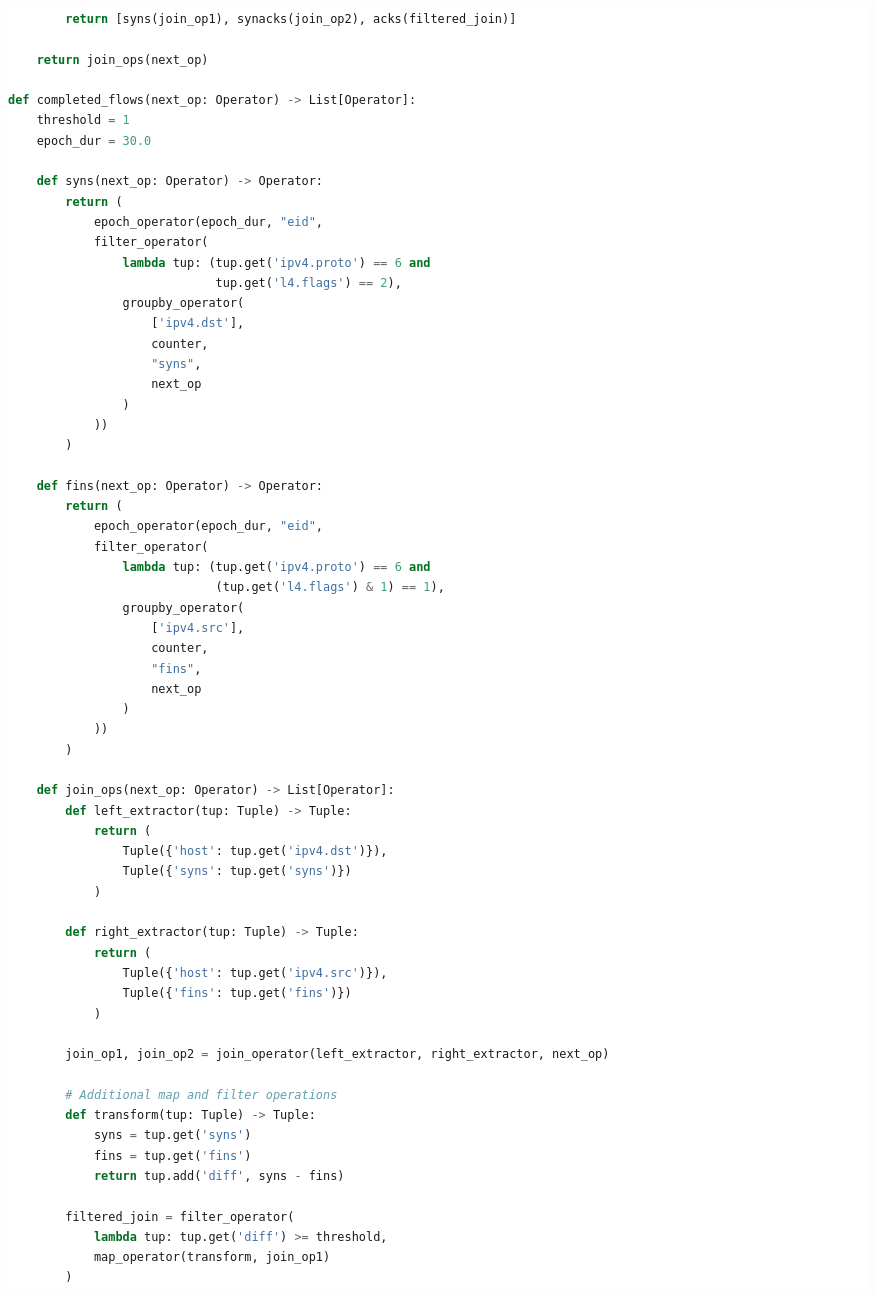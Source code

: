 ```python
        return [syns(join_op1), synacks(join_op2), acks(filtered_join)]

    return join_ops(next_op)

def completed_flows(next_op: Operator) -> List[Operator]:
    threshold = 1
    epoch_dur = 30.0

    def syns(next_op: Operator) -> Operator:
        return (
            epoch_operator(epoch_dur, "eid",
            filter_operator(
                lambda tup: (tup.get('ipv4.proto') == 6 and 
                             tup.get('l4.flags') == 2),
                groupby_operator(
                    ['ipv4.dst'], 
                    counter, 
                    "syns", 
                    next_op
                )
            ))
        )

    def fins(next_op: Operator) -> Operator:
        return (
            epoch_operator(epoch_dur, "eid",
            filter_operator(
                lambda tup: (tup.get('ipv4.proto') == 6 and 
                             (tup.get('l4.flags') & 1) == 1),
                groupby_operator(
                    ['ipv4.src'], 
                    counter, 
                    "fins", 
                    next_op
                )
            ))
        )

    def join_ops(next_op: Operator) -> List[Operator]:
        def left_extractor(tup: Tuple) -> Tuple:
            return (
                Tuple({'host': tup.get('ipv4.dst')}),
                Tuple({'syns': tup.get('syns')})
            )

        def right_extractor(tup: Tuple) -> Tuple:
            return (
                Tuple({'host': tup.get('ipv4.src')}),
                Tuple({'fins': tup.get('fins')})
            )

        join_op1, join_op2 = join_operator(left_extractor, right_extractor, next_op)

        # Additional map and filter operations
        def transform(tup: Tuple) -> Tuple:
            syns = tup.get('syns')
            fins = tup.get('fins')
            return tup.add('diff', syns - fins)

        filtered_join = filter_operator(
            lambda tup: tup.get('diff') >= threshold,
            map_operator(transform, join_op1)
        )
```